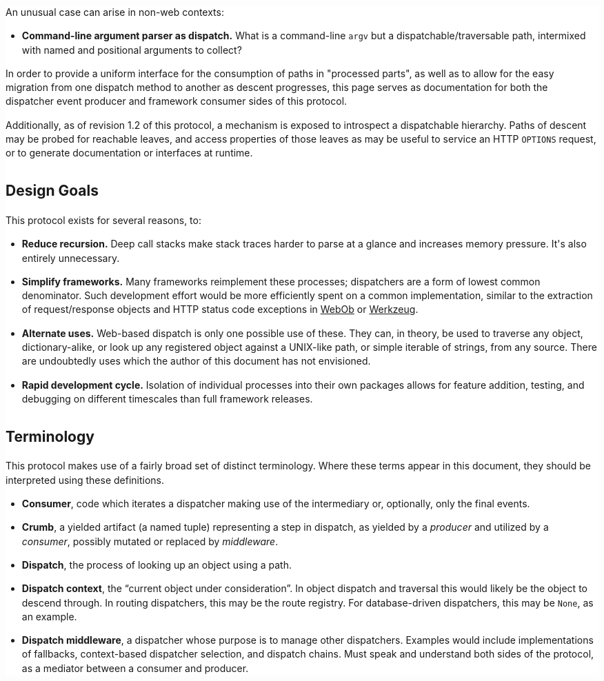 An unusual case can arise in non-web contexts:

* **Command-line argument parser as dispatch.**  What is a command-line `argv` but a dispatchable/traversable path, intermixed with named and positional arguments to collect?

In order to provide a uniform interface for the consumption of paths in "processed parts", as well as to allow for the easy migration from one dispatch method to another as descent progresses, this page serves as documentation for both the dispatcher event producer and framework consumer sides of this protocol.

Additionally, as of revision 1.2 of this protocol, a mechanism is exposed to introspect a dispatchable hierarchy. Paths of descent may be probed for reachable leaves, and access properties of those leaves as may be useful to service an HTTP `OPTIONS` request, or to generate documentation or interfaces at runtime.


## Design Goals

This protocol exists for several reasons, to:

* **Reduce recursion.** Deep call stacks make stack traces harder to parse at a glance and increases memory pressure. It's also entirely unnecessary.

* **Simplify frameworks.** Many frameworks reimplement these processes; dispatchers are a form of lowest common denominator. Such development effort would be more efficiently spent on a common implementation, similar to the extraction of request/response objects and HTTP status code exceptions in [WebOb](http://docs.webob.org) or [Werkzeug](https://werkzeug.palletsprojects.com).

* **Alternate uses.** Web-based dispatch is only one possible use of these. They can, in theory, be used to traverse any object, dictionary-alike, or look up any registered object against a UNIX-like path, or simple iterable of strings, from any source. There are undoubtedly uses which the author of this document has not envisioned. 

* **Rapid development cycle.** Isolation of individual processes into their own packages allows for feature addition, testing, and debugging on different timescales than full framework releases.


## Terminology

This protocol makes use of a fairly broad set of distinct terminology.  Where these terms appear in this document, they should be interpreted using these definitions.

* **Consumer**, code which iterates a dispatcher making use of the intermediary or, optionally, only the final events.

* **Crumb**, a yielded artifact (a named tuple) representing a step in dispatch, as yielded by a _producer_ and utilized by a _consumer_, possibly mutated or replaced by _middleware_.

* **Dispatch**, the process of looking up an object using a path.

* **Dispatch context**, the “current object under consideration”. In object dispatch and traversal this would likely be the object to descend through. In routing dispatchers, this may be the route registry. For database-driven dispatchers, this may be `None`, as an example.

* **Dispatch middleware**, a dispatcher whose purpose is to manage other dispatchers. Examples would include implementations of fallbacks, context-based dispatcher selection, and dispatch chains. Must speak and understand both sides of the protocol, as a mediator between a consumer and producer.
